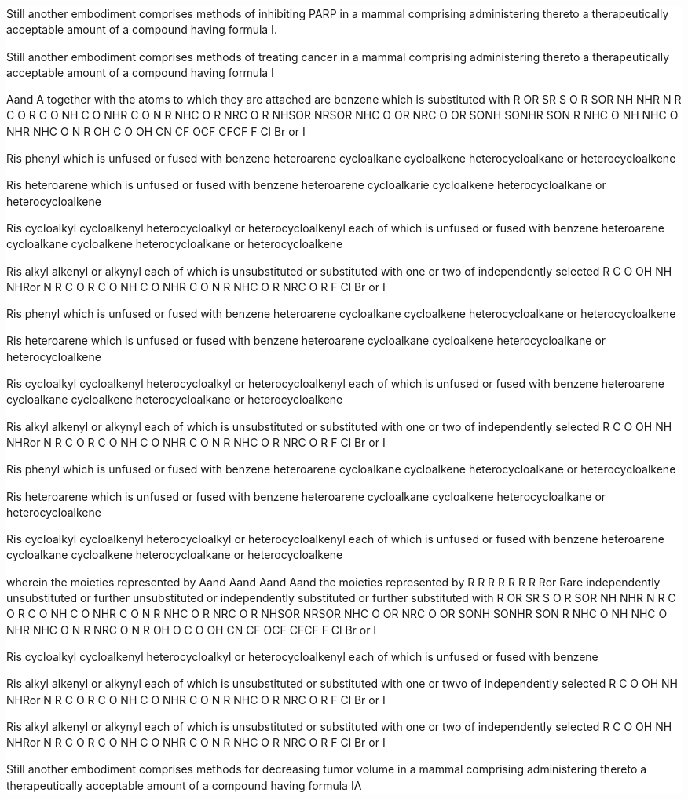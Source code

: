 Still another embodiment comprises methods of inhibiting PARP in a mammal comprising administering thereto a therapeutically acceptable amount of a compound having formula I.

Still another embodiment comprises methods of treating cancer in a mammal comprising administering thereto a therapeutically acceptable amount of a compound having formula I

Aand A together with the atoms to which they are attached are benzene which is substituted with R OR SR S O R SOR NH NHR N R C O R C O NH C O NHR C O N R NHC O R NRC O R NHSOR NRSOR NHC O OR NRC O OR SONH SONHR SON R NHC O NH NHC O NHR NHC O N R OH C O OH CN CF OCF CFCF F Cl Br or I 

Ris phenyl which is unfused or fused with benzene heteroarene cycloalkane cycloalkene heterocycloalkane or heterocycloalkene 

Ris heteroarene which is unfused or fused with benzene heteroarene cycloalkarie cycloalkene heterocycloalkane or heterocycloalkene 

Ris cycloalkyl cycloalkenyl heterocycloalkyl or heterocycloalkenyl each of which is unfused or fused with benzene heteroarene cycloalkane cycloalkene heterocycloalkane or heterocycloalkene 

Ris alkyl alkenyl or alkynyl each of which is unsubstituted or substituted with one or two of independently selected R C O OH NH NHRor N R C O R C O NH C O NHR C O N R NHC O R NRC O R F Cl Br or I 

Ris phenyl which is unfused or fused with benzene heteroarene cycloalkane cycloalkene heterocycloalkane or heterocycloalkene 

Ris heteroarene which is unfused or fused with benzene heteroarene cycloalkane cycloalkene heterocycloalkane or heterocycloalkene 

Ris cycloalkyl cycloalkenyl heterocycloalkyl or heterocycloalkenyl each of which is unfused or fused with benzene heteroarene cycloalkane cycloalkene heterocycloalkane or heterocycloalkene 

Ris alkyl alkenyl or alkynyl each of which is unsubstituted or substituted with one or two of independently selected R C O OH NH NHRor N R C O R C O NH C O NHR C O N R NHC O R NRC O R F Cl Br or I 

Ris phenyl which is unfused or fused with benzene heteroarene cycloalkane cycloalkene heterocycloalkane or heterocycloalkene 

Ris heteroarene which is unfused or fused with benzene heteroarene cycloalkane cycloalkene heterocycloalkane or heterocycloalkene 

Ris cycloalkyl cycloalkenyl heterocycloalkyl or heterocycloalkenyl each of which is unfused or fused with benzene heteroarene cycloalkane cycloalkene heterocycloalkane or heterocycloalkene 

wherein the moieties represented by Aand Aand Aand Aand the moieties represented by R R R R R R R Ror Rare independently unsubstituted or further unsubstituted or independently substituted or further substituted with R OR SR S O R SOR NH NHR N R C O R C O NH C O NHR C O N R NHC O R NRC O R NHSOR NRSOR NHC O OR NRC O OR SONH SONHR SON R NHC O NH NHC O NHR NHC O N R NRC O N R OH O C O OH CN CF OCF CFCF F Cl Br or I 

Ris cycloalkyl cycloalkenyl heterocycloalkyl or heterocycloalkenyl each of which is unfused or fused with benzene 

Ris alkyl alkenyl or alkynyl each of which is unsubstituted or substituted with one or twvo of independently selected R C O OH NH NHRor N R C O R C O NH C O NHR C O N R NHC O R NRC O R F Cl Br or I 

Ris alkyl alkenyl or alkynyl each of which is unsubstituted or substituted with one or two of independently selected R C O OH NH NHRor N R C O R C O NH C O NHR C O N R NHC O R NRC O R F Cl Br or I 

Still another embodiment comprises methods for decreasing tumor volume in a mammal comprising administering thereto a therapeutically acceptable amount of a compound having formula IA
